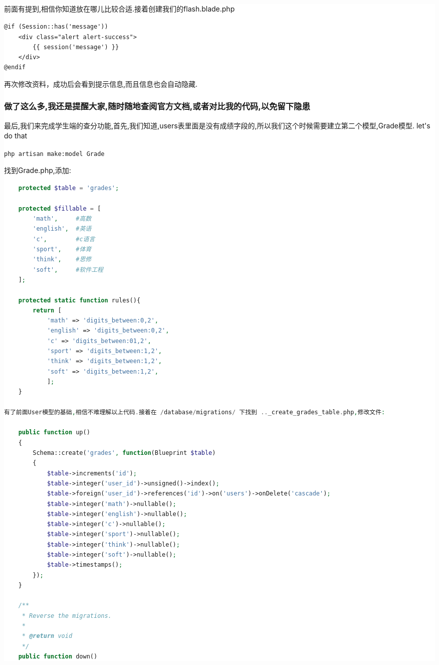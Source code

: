 前面有提到,相信你知道放在哪儿比较合适.接着创建我们的flash.blade.php

    @if (Session::has('message'))
        <div class="alert alert-success">
            {{ session('message') }}
        </div>
    @endif

再次修改资料，成功后会看到提示信息,而且信息也会自动隐藏.

### 做了这么多,我还是提醒大家,随时随地查阅官方文档,或者对比我的代码,以免留下隐患

最后,我们来完成学生端的查分功能,首先,我们知道,users表里面是没有成绩字段的,所以我们这个时候需要建立第二个模型,Grade模型. let's do that

    php artisan make:model Grade

找到Grade.php,添加:

```php
    protected $table = 'grades';

    protected $fillable = [
        'math',     #高数
        'english',  #英语
        'c',        #c语言
        'sport',    #体育
        'think',    #思修
        'soft',     #软件工程
    ];

    protected static function rules(){
        return [
            'math' => 'digits_between:0,2',
            'english' => 'digits_between:0,2',
            'c' => 'digits_between:01,2',
            'sport' => 'digits_between:1,2',
            'think' => 'digits_between:1,2',
            'soft' => 'digits_between:1,2',
            ];
    }

有了前面User模型的基础,相信不难理解以上代码.接着在 /database/migrations/ 下找到 .._create_grades_table.php,修改文件:

    public function up()
    {
        Schema::create('grades', function(Blueprint $table)
        {
            $table->increments('id');
            $table->integer('user_id')->unsigned()->index();
            $table->foreign('user_id')->references('id')->on('users')->onDelete('cascade');
            $table->integer('math')->nullable();
            $table->integer('english')->nullable();
            $table->integer('c')->nullable();
            $table->integer('sport')->nullable();
            $table->integer('think')->nullable();
            $table->integer('soft')->nullable();
            $table->timestamps();
        });
    }

    /**
     * Reverse the migrations.
     *
     * @return void
     */
    public function down()
```